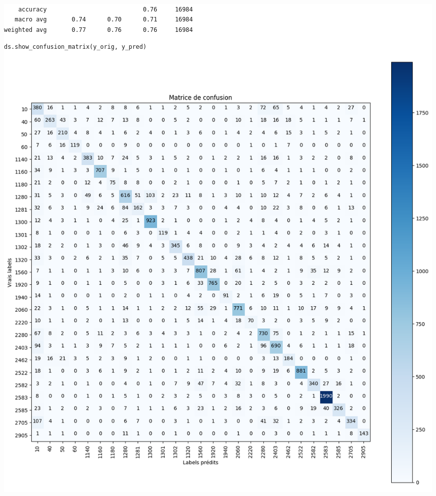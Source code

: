         accuracy                           0.76     16984
       macro avg       0.74      0.70      0.71     16984
    weighted avg       0.77      0.76      0.76     16984
    
    


```python
ds.show_confusion_matrix(y_orig, y_pred)
```


    
![png](images/ReadMe_ML_files/ReadMe_ML_82_0.png)
    